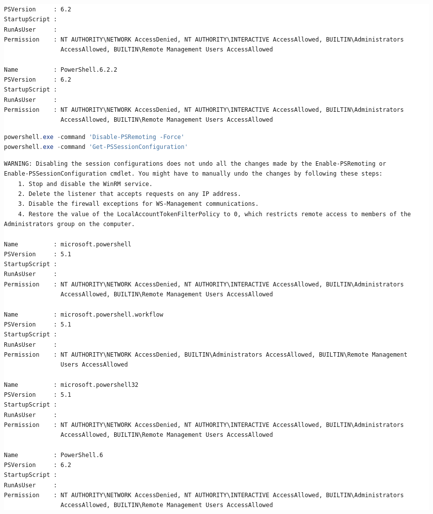 ```Output
PSVersion     : 6.2
StartupScript :
RunAsUser     :
Permission    : NT AUTHORITY\NETWORK AccessDenied, NT AUTHORITY\INTERACTIVE AccessAllowed, BUILTIN\Administrators
                AccessAllowed, BUILTIN\Remote Management Users AccessAllowed

Name          : PowerShell.6.2.2
PSVersion     : 6.2
StartupScript :
RunAsUser     :
Permission    : NT AUTHORITY\NETWORK AccessDenied, NT AUTHORITY\INTERACTIVE AccessAllowed, BUILTIN\Administrators
                AccessAllowed, BUILTIN\Remote Management Users AccessAllowed
```

```powershell
powershell.exe -command 'Disable-PSRemoting -Force'
powershell.exe -command 'Get-PSSessionConfiguration'
```

```Output
WARNING: Disabling the session configurations does not undo all the changes made by the Enable-PSRemoting or
Enable-PSSessionConfiguration cmdlet. You might have to manually undo the changes by following these steps:
    1. Stop and disable the WinRM service.
    2. Delete the listener that accepts requests on any IP address.
    3. Disable the firewall exceptions for WS-Management communications.
    4. Restore the value of the LocalAccountTokenFilterPolicy to 0, which restricts remote access to members of the
Administrators group on the computer.

Name          : microsoft.powershell
PSVersion     : 5.1
StartupScript :
RunAsUser     :
Permission    : NT AUTHORITY\NETWORK AccessDenied, NT AUTHORITY\INTERACTIVE AccessAllowed, BUILTIN\Administrators
                AccessAllowed, BUILTIN\Remote Management Users AccessAllowed

Name          : microsoft.powershell.workflow
PSVersion     : 5.1
StartupScript :
RunAsUser     :
Permission    : NT AUTHORITY\NETWORK AccessDenied, BUILTIN\Administrators AccessAllowed, BUILTIN\Remote Management
                Users AccessAllowed

Name          : microsoft.powershell32
PSVersion     : 5.1
StartupScript :
RunAsUser     :
Permission    : NT AUTHORITY\NETWORK AccessDenied, NT AUTHORITY\INTERACTIVE AccessAllowed, BUILTIN\Administrators
                AccessAllowed, BUILTIN\Remote Management Users AccessAllowed

Name          : PowerShell.6
PSVersion     : 6.2
StartupScript :
RunAsUser     :
Permission    : NT AUTHORITY\NETWORK AccessDenied, NT AUTHORITY\INTERACTIVE AccessAllowed, BUILTIN\Administrators
                AccessAllowed, BUILTIN\Remote Management Users AccessAllowed
```